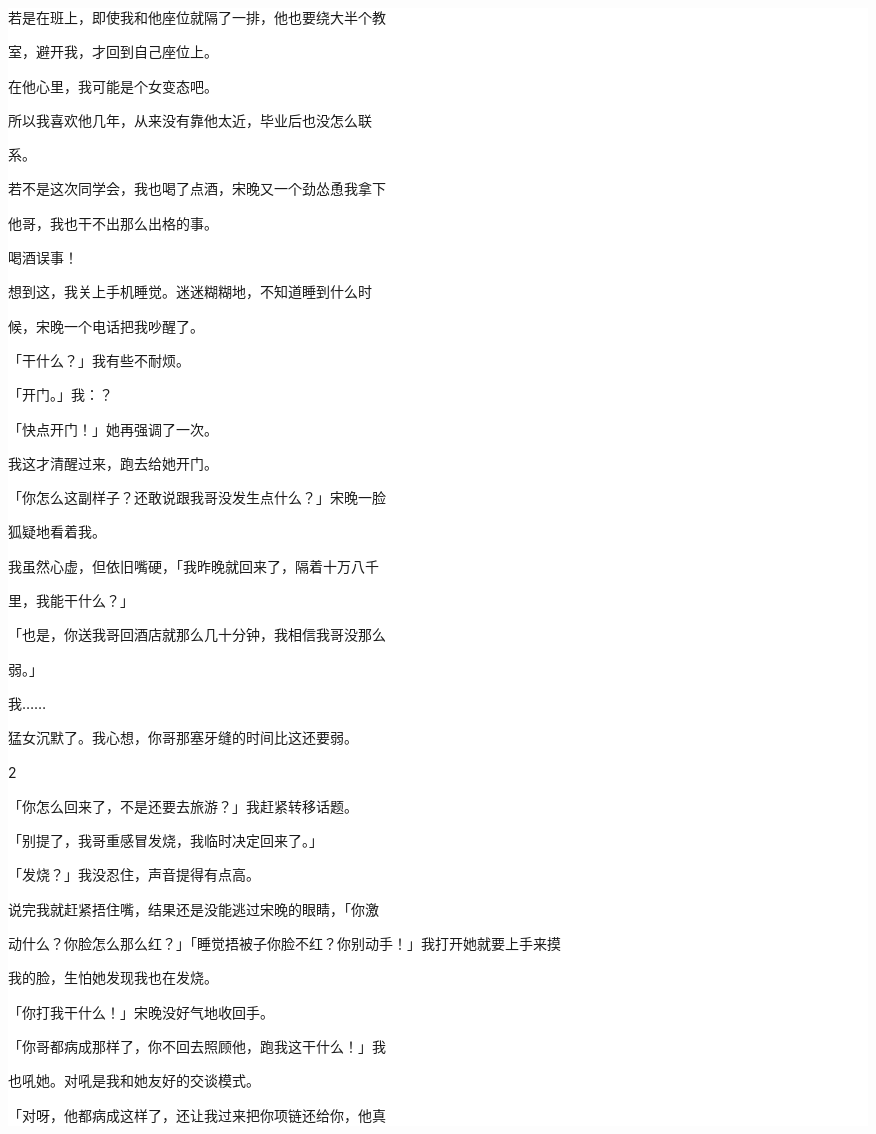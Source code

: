 若是在班上，即使我和他座位就隔了一排，他也要绕大半个教

室，避开我，才回到自己座位上。

在他心里，我可能是个女变态吧。

所以我喜欢他几年，从来没有靠他太近，毕业后也没怎么联

系。

若不是这次同学会，我也喝了点酒，宋晚又一个劲怂恿我拿下

他哥，我也干不出那么出格的事。

喝酒误事！

想到这，我关上手机睡觉。迷迷糊糊地，不知道睡到什么时

候，宋晚一个电话把我吵醒了。

「干什么？」我有些不耐烦。

「开门。」我：？

「快点开门！」她再强调了一次。

我这才清醒过来，跑去给她开门。

「你怎么这副样子？还敢说跟我哥没发生点什么？」宋晚一脸

狐疑地看着我。

我虽然心虚，但依旧嘴硬，「我昨晚就回来了，隔着十万八千

里，我能干什么？」

「也是，你送我哥回酒店就那么几十分钟，我相信我哥没那么

弱。」

我……

猛女沉默了。我心想，你哥那塞牙缝的时间比这还要弱。

2

「你怎么回来了，不是还要去旅游？」我赶紧转移话题。

「别提了，我哥重感冒发烧，我临时决定回来了。」

「发烧？」我没忍住，声音提得有点高。

说完我就赶紧捂住嘴，结果还是没能逃过宋晚的眼睛，「你激

动什么？你脸怎么那么红？」「睡觉捂被子你脸不红？你别动手！」我打开她就要上手来摸

我的脸，生怕她发现我也在发烧。

「你打我干什么！」宋晚没好气地收回手。

「你哥都病成那样了，你不回去照顾他，跑我这干什么！」我

也吼她。对吼是我和她友好的交谈模式。

「对呀，他都病成这样了，还让我过来把你项链还给你，他真
